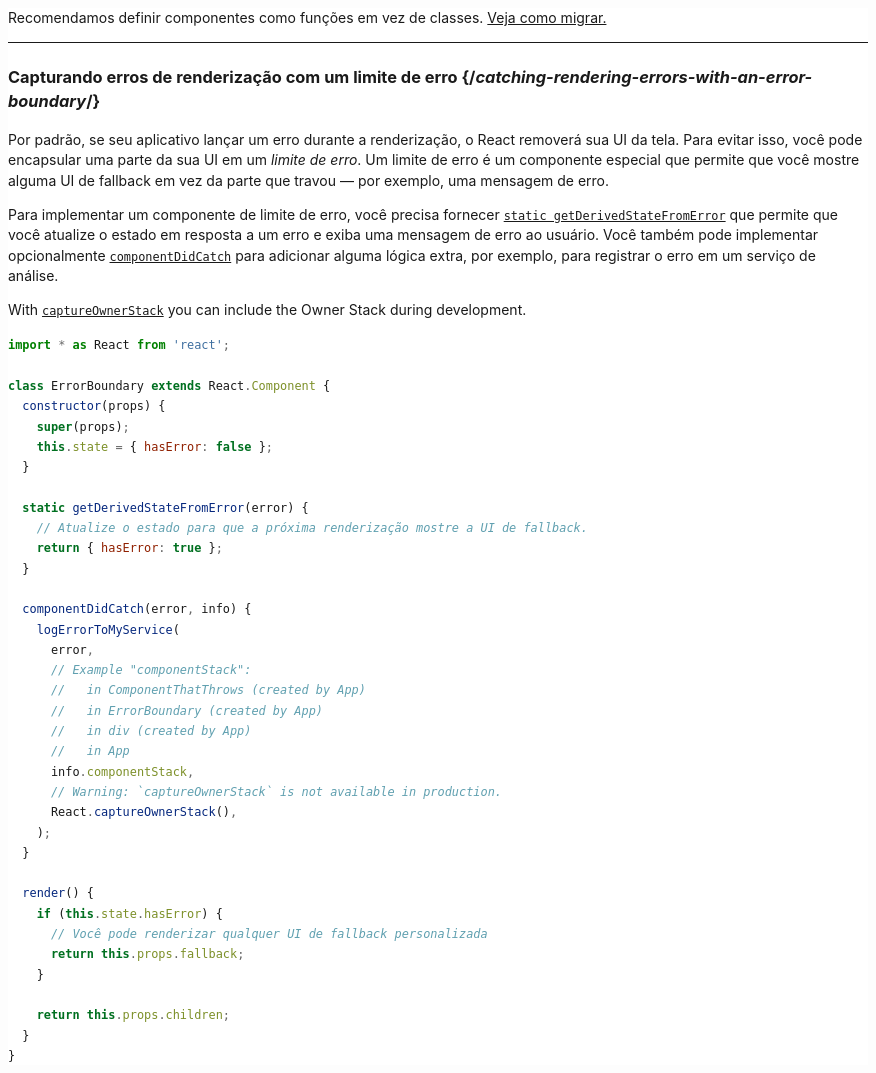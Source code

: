 <Pitfall>

Recomendamos definir componentes como funções em vez de classes. [Veja como migrar.](#migrating-a-component-with-lifecycle-methods-from-a-class-to-a-function)

</Pitfall>

---

### Capturando erros de renderização com um limite de erro {/*catching-rendering-errors-with-an-error-boundary*/}

Por padrão, se seu aplicativo lançar um erro durante a renderização, o React removerá sua UI da tela. Para evitar isso, você pode encapsular uma parte da sua UI em um *limite de erro*. Um limite de erro é um componente especial que permite que você mostre alguma UI de fallback em vez da parte que travou — por exemplo, uma mensagem de erro.

Para implementar um componente de limite de erro, você precisa fornecer [`static getDerivedStateFromError`](#static-getderivedstatefromerror) que permite que você atualize o estado em resposta a um erro e exiba uma mensagem de erro ao usuário. Você também pode implementar opcionalmente [`componentDidCatch`](#componentdidcatch) para adicionar alguma lógica extra, por exemplo, para registrar o erro em um serviço de análise.

With [`captureOwnerStack`](/reference/react/captureOwnerStack) you can include the Owner Stack during development.

```js {9-12,14-27}
import * as React from 'react';

class ErrorBoundary extends React.Component {
  constructor(props) {
    super(props);
    this.state = { hasError: false };
  }

  static getDerivedStateFromError(error) {
    // Atualize o estado para que a próxima renderização mostre a UI de fallback.
    return { hasError: true };
  }

  componentDidCatch(error, info) {
    logErrorToMyService(
      error,
      // Example "componentStack":
      //   in ComponentThatThrows (created by App)
      //   in ErrorBoundary (created by App)
      //   in div (created by App)
      //   in App
      info.componentStack,
      // Warning: `captureOwnerStack` is not available in production.
      React.captureOwnerStack(),
    );
  }

  render() {
    if (this.state.hasError) {
      // Você pode renderizar qualquer UI de fallback personalizada
      return this.props.fallback;
    }

    return this.props.children;
  }
}
```
